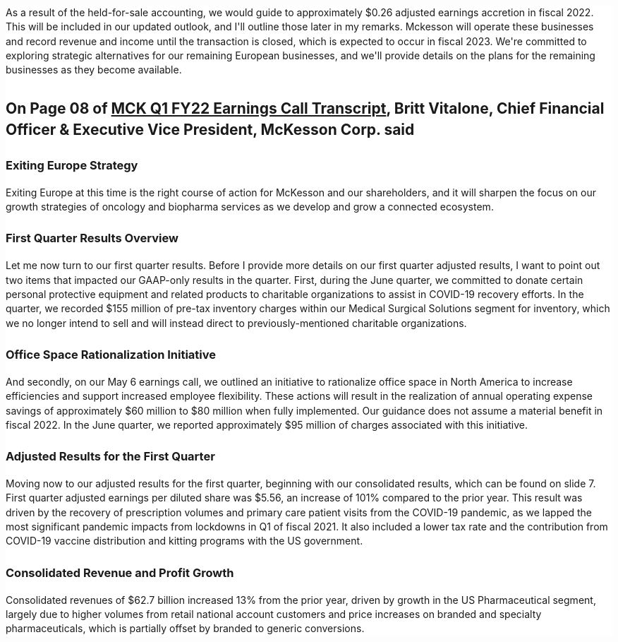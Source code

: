 As a result of the held-for-sale accounting, we would guide to approximately $0.26 adjusted earnings accretion in fiscal 2022. This will be included in our updated outlook, and I'll outline those later in my remarks. Mckesson will operate these businesses and record revenue and income until the transaction is closed, which is expected to occur in fiscal 2023. We're committed to exploring strategic alternatives for our remaining European businesses, and we'll provide details on the plans for the remaining businesses as they become available.
## On Page 08 of [MCK Q1 FY22 Earnings Call Transcript](https://s24.q4cdn.com/128197368/files/doc_financials/2022/q1/MCK-Q1FY22-Transcript.pdf), Britt Vitalone, Chief Financial Officer & Executive Vice President, McKesson Corp. said

### Exiting Europe Strategy

Exiting Europe at this time is the right course of action for McKesson and our shareholders, and it will sharpen the focus on our growth strategies of oncology and biopharma services as we develop and grow a connected ecosystem.

### First Quarter Results Overview

Let me now turn to our first quarter results. Before I provide more details on our first quarter adjusted results, I want to point out two items that impacted our GAAP-only results in the quarter. First, during the June quarter, we committed to donate certain personal protective equipment and related products to charitable organizations to assist in COVID-19 recovery efforts. In the quarter, we recorded $155 million of pre-tax inventory charges within our Medical Surgical Solutions segment for inventory, which we no longer intend to sell and will instead direct to previously-mentioned charitable organizations.

### Office Space Rationalization Initiative

And secondly, on our May 6 earnings call, we outlined an initiative to rationalize office space in North America to increase efficiencies and support increased employee flexibility. These actions will result in the realization of annual operating expense savings of approximately $60 million to $80 million when fully implemented. Our guidance does not assume a material benefit in fiscal 2022. In the June quarter, we reported approximately $95 million of charges associated with this initiative.

### Adjusted Results for the First Quarter

Moving now to our adjusted results for the first quarter, beginning with our consolidated results, which can be found on slide 7. First quarter adjusted earnings per diluted share was $5.56, an increase of 101% compared to the prior year. This result was driven by the recovery of prescription volumes and primary care patient visits from the COVID-19 pandemic, as we lapped the most significant pandemic impacts from lockdowns in Q1 of fiscal 2021. It also included a lower tax rate and the contribution from COVID-19 vaccine distribution and kitting programs with the US government.

### Consolidated Revenue and Profit Growth

Consolidated revenues of $62.7 billion increased 13% from the prior year, driven by growth in the US Pharmaceutical segment, largely due to higher volumes from retail national account customers and price increases on branded and specialty pharmaceuticals, which is partially offset by branded to generic conversions.
